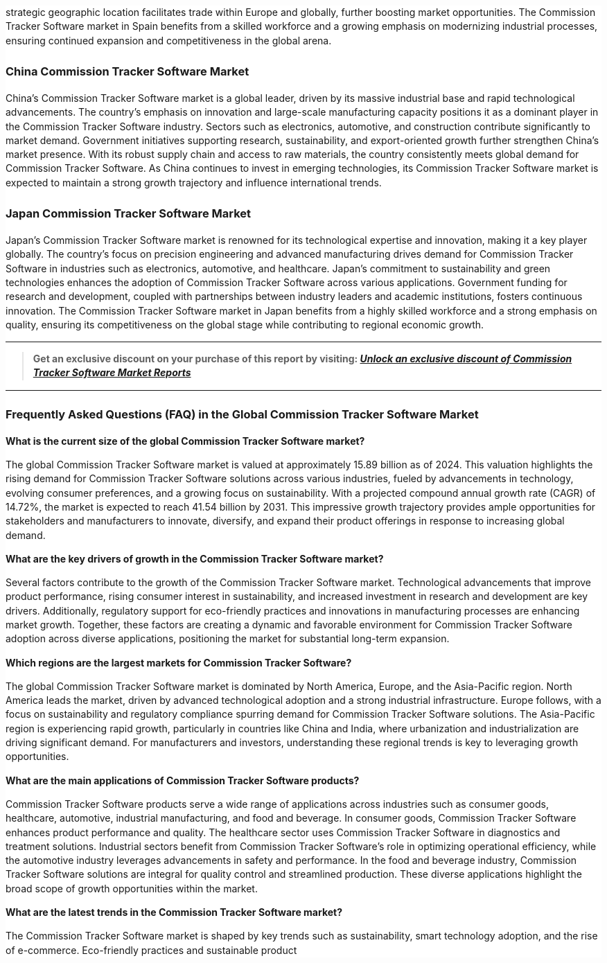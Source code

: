 strategic geographic location facilitates trade within Europe and globally, further boosting market opportunities. The Commission Tracker Software market in Spain benefits from a skilled workforce and a growing emphasis on modernizing industrial processes, ensuring continued expansion and competitiveness in the global arena.</p><h3>China Commission Tracker Software Market</h3><p>China&rsquo;s Commission Tracker Software market is a global leader, driven by its massive industrial base and rapid technological advancements. The country&rsquo;s emphasis on innovation and large-scale manufacturing capacity positions it as a dominant player in the Commission Tracker Software industry. Sectors such as electronics, automotive, and construction contribute significantly to market demand. Government initiatives supporting research, sustainability, and export-oriented growth further strengthen China&rsquo;s market presence. With its robust supply chain and access to raw materials, the country consistently meets global demand for Commission Tracker Software. As China continues to invest in emerging technologies, its Commission Tracker Software market is expected to maintain a strong growth trajectory and influence international trends.</p><h3>Japan Commission Tracker Software Market</h3><p>Japan&rsquo;s Commission Tracker Software market is renowned for its technological expertise and innovation, making it a key player globally. The country&rsquo;s focus on precision engineering and advanced manufacturing drives demand for Commission Tracker Software in industries such as electronics, automotive, and healthcare. Japan&rsquo;s commitment to sustainability and green technologies enhances the adoption of Commission Tracker Software across various applications. Government funding for research and development, coupled with partnerships between industry leaders and academic institutions, fosters continuous innovation. The Commission Tracker Software market in Japan benefits from a highly skilled workforce and a strong emphasis on quality, ensuring its competitiveness on the global stage while contributing to regional economic growth.</p><hr /><blockquote><p><strong>Get an exclusive discount on your purchase of this report by visiting: <em><a href="://marketresearchpulse.com/ask-for-discount/62033?utm_source=Github&amp;utm_medium=022">Unlock an exclusive discount of Commission Tracker Software Market Reports</a></em>&nbsp;</strong></p></blockquote><hr /><h3>Frequently Asked Questions (FAQ) in the Global Commission Tracker Software Market</h3><p><strong>What is the current size of the global Commission Tracker Software market?</strong></p><p>The global Commission Tracker Software market is valued at approximately 15.89 billion as of 2024. This valuation highlights the rising demand for Commission Tracker Software solutions across various industries, fueled by advancements in technology, evolving consumer preferences, and a growing focus on sustainability. With a projected compound annual growth rate (CAGR) of 14.72%, the market is expected to reach 41.54 billion by 2031. This impressive growth trajectory provides ample opportunities for stakeholders and manufacturers to innovate, diversify, and expand their product offerings in response to increasing global demand.</p><p><strong>What are the key drivers of growth in the Commission Tracker Software market?</strong></p><p>Several factors contribute to the growth of the Commission Tracker Software market. Technological advancements that improve product performance, rising consumer interest in sustainability, and increased investment in research and development are key drivers. Additionally, regulatory support for eco-friendly practices and innovations in manufacturing processes are enhancing market growth. Together, these factors are creating a dynamic and favorable environment for Commission Tracker Software adoption across diverse applications, positioning the market for substantial long-term expansion.</p><p><strong>Which regions are the largest markets for Commission Tracker Software?</strong></p><p>The global Commission Tracker Software market is dominated by North America, Europe, and the Asia-Pacific region. North America leads the market, driven by advanced technological adoption and a strong industrial infrastructure. Europe follows, with a focus on sustainability and regulatory compliance spurring demand for Commission Tracker Software solutions. The Asia-Pacific region is experiencing rapid growth, particularly in countries like China and India, where urbanization and industrialization are driving significant demand. For manufacturers and investors, understanding these regional trends is key to leveraging growth opportunities.</p><p><strong>What are the main applications of Commission Tracker Software products?</strong></p><p>Commission Tracker Software products serve a wide range of applications across industries such as consumer goods, healthcare, automotive, industrial manufacturing, and food and beverage. In consumer goods, Commission Tracker Software enhances product performance and quality. The healthcare sector uses Commission Tracker Software in diagnostics and treatment solutions. Industrial sectors benefit from Commission Tracker Software&rsquo;s role in optimizing operational efficiency, while the automotive industry leverages advancements in safety and performance. In the food and beverage industry, Commission Tracker Software solutions are integral for quality control and streamlined production. These diverse applications highlight the broad scope of growth opportunities within the market.</p><p><strong>What are the latest trends in the Commission Tracker Software market?</strong></p><p>The Commission Tracker Software market is shaped by key trends such as sustainability, smart technology adoption, and the rise of e-commerce. Eco-friendly practices and sustainable product